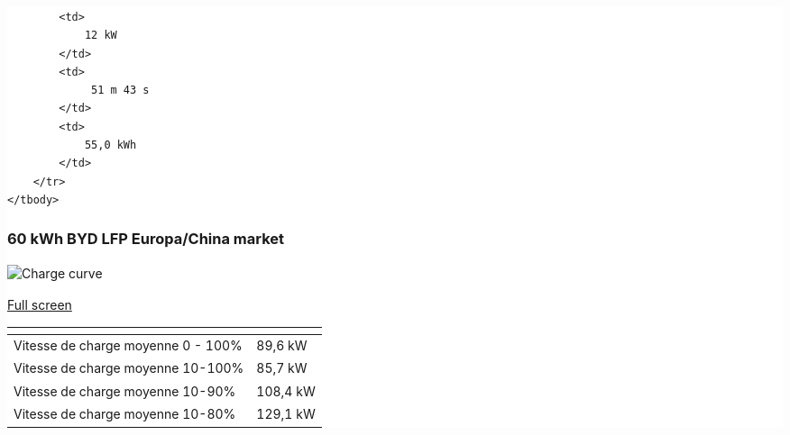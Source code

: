 			<td>
				12 kW
			</td>
			<td>
				 51 m 43 s
			</td>
			<td>
				55,0 kWh
			</td>
		</tr>
	</tbody>
</table>
</div>

### 60 kWh BYD LFP Europa/China market

<img src="/images/models/tesla/model_y/model_y_standard_range/chargingcurve_2.svg" alt="Charge curve" class="img-fluid">

[Full screen](/images/models/tesla/model_y/model_y_standard_range/chargingcurve_2.svg)


<div class="table-responsive">
<table class="table table-striped border">
	<thead>
		<tr>
			<th>
			</th>
			<th>
			</th>
		</tr>
	</thead>
	<tbody>
		<tr>
			<td>
				Vitesse de charge moyenne 0 - 100%
			</td>
			<td>
				89,6 kW
			</td>
		</tr>
		<tr>
			<td>
				Vitesse de charge moyenne 10-100%
			</td>
			<td>
				85,7 kW
			</td>
		</tr>
		<tr>
			<td>
				Vitesse de charge moyenne 10-90%
			</td>
			<td>
				108,4 kW
			</td>
		</tr>
		<tr>
			<td>
				Vitesse de charge moyenne 10-80%
			</td>
			<td>
				129,1 kW
			</td>
		</tr>